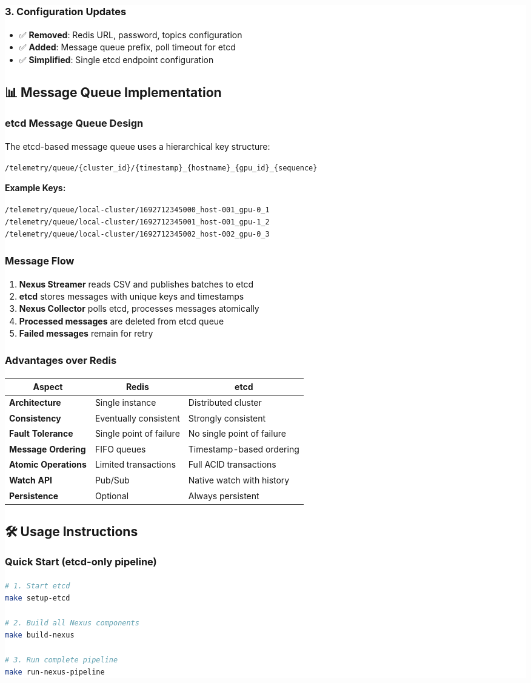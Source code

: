 ### **3. Configuration Updates**
- ✅ **Removed**: Redis URL, password, topics configuration
- ✅ **Added**: Message queue prefix, poll timeout for etcd
- ✅ **Simplified**: Single etcd endpoint configuration

## 📊 **Message Queue Implementation**

### **etcd Message Queue Design**

The etcd-based message queue uses a hierarchical key structure:

```
/telemetry/queue/{cluster_id}/{timestamp}_{hostname}_{gpu_id}_{sequence}
```

**Example Keys:**
```
/telemetry/queue/local-cluster/1692712345000_host-001_gpu-0_1
/telemetry/queue/local-cluster/1692712345001_host-001_gpu-1_2
/telemetry/queue/local-cluster/1692712345002_host-002_gpu-0_3
```

### **Message Flow**

1. **Nexus Streamer** reads CSV and publishes batches to etcd
2. **etcd** stores messages with unique keys and timestamps
3. **Nexus Collector** polls etcd, processes messages atomically
4. **Processed messages** are deleted from etcd queue
5. **Failed messages** remain for retry

### **Advantages over Redis**

| **Aspect** | **Redis** | **etcd** |
|------------|-----------|----------|
| **Architecture** | Single instance | Distributed cluster |
| **Consistency** | Eventually consistent | Strongly consistent |
| **Fault Tolerance** | Single point of failure | No single point of failure |
| **Message Ordering** | FIFO queues | Timestamp-based ordering |
| **Atomic Operations** | Limited transactions | Full ACID transactions |
| **Watch API** | Pub/Sub | Native watch with history |
| **Persistence** | Optional | Always persistent |

## 🛠️ **Usage Instructions**

### **Quick Start (etcd-only pipeline)**

```bash
# 1. Start etcd
make setup-etcd

# 2. Build all Nexus components
make build-nexus

# 3. Run complete pipeline
make run-nexus-pipeline
```
